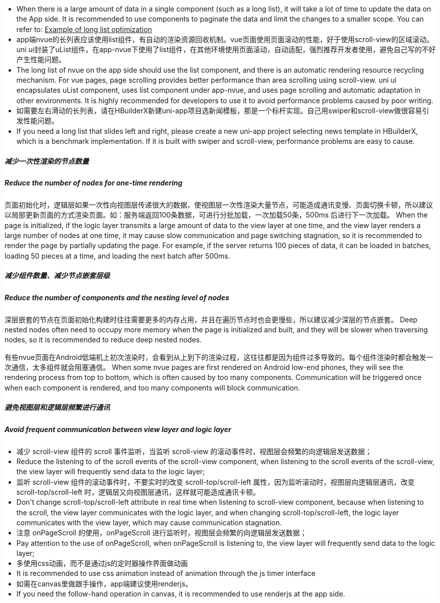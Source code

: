 - When there is a large amount of data in a single component (such as a long list), it will take a lot of time to update the data on the App side. It is recommended to use components to paginate the data and limit the changes to a smaller scope. You can refer to: [Example of long list optimization](https://ext.dcloud.net.cn/plugin?id=2863#detail)
- app端nvue的长列表应该使用list组件，有自动的渲染资源回收机制。vue页面使用页面滚动的性能，好于使用scroll-view的区域滚动。uni ui封装了uList组件，在app-nvue下使用了list组件，在其他环境使用页面滚动，自动适配，强烈推荐开发者使用，避免自己写的不好产生性能问题。
- The long list of nvue on the app side should use the list component, and there is an automatic rendering resource recycling mechanism. For vue pages, page scrolling provides better performance than area scrolling using scroll-view. uni ui encapsulates uList component, uses list component under app-nvue, and uses page scrolling and automatic adaptation in other environments. It is highly recommended for developers to use it to avoid performance problems caused by poor writing.
- 如需要左右滑动的长列表，请在HBuilderX新建uni-app项目选新闻模板，那是一个标杆实现。自己用swiper和scroll-view做很容易引发性能问题。
- If you need a long list that slides left and right, please create a new uni-app project selecting news template in HBuilderX, which is a benchmark implementation. If it is built with swiper and scroll-view, performance problems are easy to cause.

##### 减少一次性渲染的节点数量
##### Reduce the number of nodes for one-time rendering

页面初始化时，逻辑层如果一次性向视图层传递很大的数据，使视图层一次性渲染大量节点，可能造成通讯变慢、页面切换卡顿，所以建议以局部更新页面的方式渲染页面。如：服务端返回100条数据，可进行分批加载，一次加载50条，500ms 后进行下一次加载。
When the page is initialized, if the logic layer transmits a large amount of data to the view layer at one time, and the view layer renders a large number of nodes at one time, it may cause slow communication and page switching stagnation, so it is recommended to render the page by partially updating the page. For example, if the server returns 100 pieces of data, it can be loaded in batches, loading 50 pieces at a time, and loading the next batch after 500ms.

##### **减少组件数量、减少节点嵌套层级**
##### **Reduce the number of components and the nesting level of nodes**

深层嵌套的节点在页面初始化构建时往往需要更多的内存占用，并且在遍历节点时也会更慢些，所以建议减少深层的节点嵌套。
Deep nested nodes often need to occupy more memory when the page is initialized and built, and they will be slower when traversing nodes, so it is recommended to reduce deep nested nodes.

有些nvue页面在Android低端机上初次渲染时，会看到从上到下的渲染过程，这往往都是因为组件过多导致的。每个组件渲染时都会触发一次通信，太多组件就会阻塞通信。
When some nvue pages are first rendered on Android low-end phones, they will see the rendering process from top to bottom, which is often caused by too many components. Communication will be triggered once when each component is rendered, and too many components will block communication.

##### 避免视图层和逻辑层频繁进行通讯
##### Avoid frequent communication between view layer and logic layer

* 减少 scroll-view 组件的 scroll 事件监听，当监听 scroll-view 的滚动事件时，视图层会频繁的向逻辑层发送数据；
* Reduce the listening to of the scroll events of the scroll-view component, when listening to the scroll events of the scroll-view, the view layer will frequently send data to the logic layer;
* 监听 scroll-view 组件的滚动事件时，不要实时的改变 scroll-top/scroll-left 属性，因为监听滚动时，视图层向逻辑层通讯，改变 scroll-top/scroll-left 时，逻辑层又向视图层通讯，这样就可能造成通讯卡顿。
* Don't change scroll-top/scroll-left attribute in real time when listening to scroll-view component, because when listening to the scroll, the view layer communicates with the logic layer, and when changing scroll-top/scroll-left, the logic layer communicates with the view layer, which may cause communication stagnation.
* 注意 onPageScroll 的使用，onPageScroll 进行监听时，视图层会频繁的向逻辑层发送数据；
* Pay attention to the use of onPageScroll, when onPageScroll is listening to, the view layer will frequently send data to the logic layer;
* 多使用css动画，而不是通过js的定时器操作界面做动画
* It is recommended to use css animation instead of animation through the js timer interface
* 如需在canvas里做跟手操作，app端建议使用renderjs。
* If you need the follow-hand operation in canvas, it is recommended to use renderjs at the app side.
